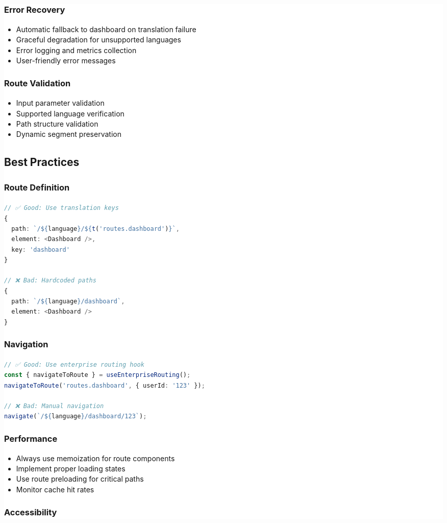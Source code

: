 ### Error Recovery

- Automatic fallback to dashboard on translation failure
- Graceful degradation for unsupported languages
- Error logging and metrics collection
- User-friendly error messages

### Route Validation

- Input parameter validation
- Supported language verification
- Path structure validation
- Dynamic segment preservation

## Best Practices

### Route Definition

```typescript
// ✅ Good: Use translation keys
{
  path: `/${language}/${t('routes.dashboard')}`,
  element: <Dashboard />,
  key: 'dashboard'
}

// ❌ Bad: Hardcoded paths
{
  path: `/${language}/dashboard`,
  element: <Dashboard />
}
```

### Navigation

```typescript
// ✅ Good: Use enterprise routing hook
const { navigateToRoute } = useEnterpriseRouting();
navigateToRoute('routes.dashboard', { userId: '123' });

// ❌ Bad: Manual navigation
navigate(`/${language}/dashboard/123`);
```

### Performance

- Always use memoization for route components
- Implement proper loading states
- Use route preloading for critical paths
- Monitor cache hit rates

### Accessibility
